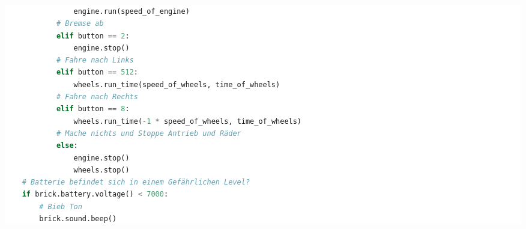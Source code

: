 ```python
                engine.run(speed_of_engine)
            # Bremse ab
            elif button == 2: 
                engine.stop()
            # Fahre nach Links
            elif button == 512:
                wheels.run_time(speed_of_wheels, time_of_wheels)
            # Fahre nach Rechts
            elif button == 8: 
                wheels.run_time(-1 * speed_of_wheels, time_of_wheels)
            # Mache nichts und Stoppe Antrieb und Räder
            else: 
                engine.stop()
                wheels.stop()
    # Batterie befindet sich in einem Gefährlichen Level?
    if brick.battery.voltage() < 7000: 
        # Bieb Ton 
        brick.sound.beep()
```
